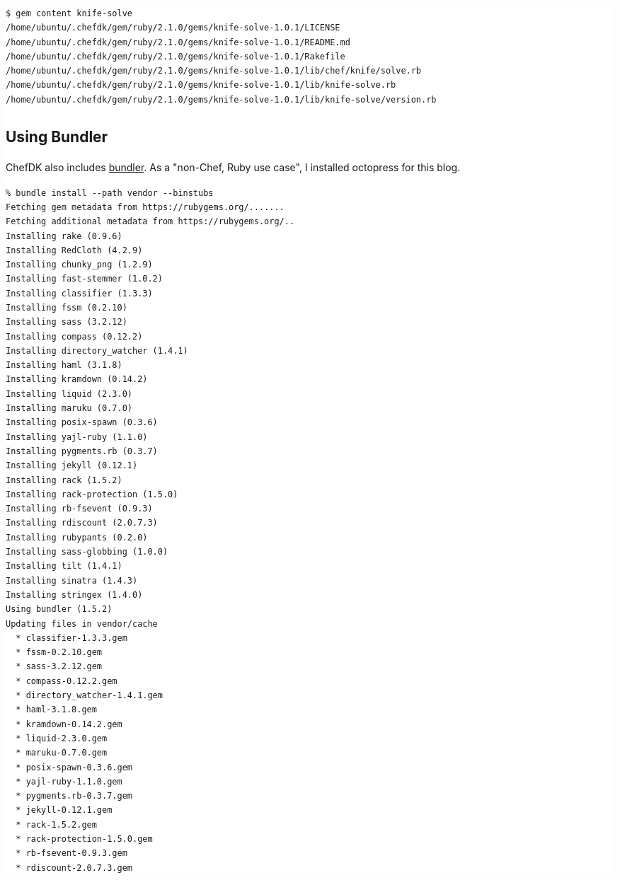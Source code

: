 ```
$ gem content knife-solve
/home/ubuntu/.chefdk/gem/ruby/2.1.0/gems/knife-solve-1.0.1/LICENSE
/home/ubuntu/.chefdk/gem/ruby/2.1.0/gems/knife-solve-1.0.1/README.md
/home/ubuntu/.chefdk/gem/ruby/2.1.0/gems/knife-solve-1.0.1/Rakefile
/home/ubuntu/.chefdk/gem/ruby/2.1.0/gems/knife-solve-1.0.1/lib/chef/knife/solve.rb
/home/ubuntu/.chefdk/gem/ruby/2.1.0/gems/knife-solve-1.0.1/lib/knife-solve.rb
/home/ubuntu/.chefdk/gem/ruby/2.1.0/gems/knife-solve-1.0.1/lib/knife-solve/version.rb
```

## Using Bundler

ChefDK also includes [bundler](http://bundler.io/). As a "non-Chef, Ruby use case", I installed octopress for this blog.

```
% bundle install --path vendor --binstubs
Fetching gem metadata from https://rubygems.org/.......
Fetching additional metadata from https://rubygems.org/..
Installing rake (0.9.6)
Installing RedCloth (4.2.9)
Installing chunky_png (1.2.9)
Installing fast-stemmer (1.0.2)
Installing classifier (1.3.3)
Installing fssm (0.2.10)
Installing sass (3.2.12)
Installing compass (0.12.2)
Installing directory_watcher (1.4.1)
Installing haml (3.1.8)
Installing kramdown (0.14.2)
Installing liquid (2.3.0)
Installing maruku (0.7.0)
Installing posix-spawn (0.3.6)
Installing yajl-ruby (1.1.0)
Installing pygments.rb (0.3.7)
Installing jekyll (0.12.1)
Installing rack (1.5.2)
Installing rack-protection (1.5.0)
Installing rb-fsevent (0.9.3)
Installing rdiscount (2.0.7.3)
Installing rubypants (0.2.0)
Installing sass-globbing (1.0.0)
Installing tilt (1.4.1)
Installing sinatra (1.4.3)
Installing stringex (1.4.0)
Using bundler (1.5.2)
Updating files in vendor/cache
  * classifier-1.3.3.gem
  * fssm-0.2.10.gem
  * sass-3.2.12.gem
  * compass-0.12.2.gem
  * directory_watcher-1.4.1.gem
  * haml-3.1.8.gem
  * kramdown-0.14.2.gem
  * liquid-2.3.0.gem
  * maruku-0.7.0.gem
  * posix-spawn-0.3.6.gem
  * yajl-ruby-1.1.0.gem
  * pygments.rb-0.3.7.gem
  * jekyll-0.12.1.gem
  * rack-1.5.2.gem
  * rack-protection-1.5.0.gem
  * rb-fsevent-0.9.3.gem
  * rdiscount-2.0.7.3.gem
```